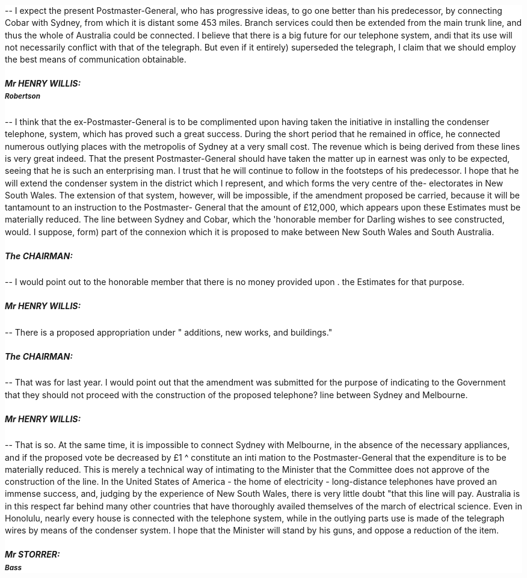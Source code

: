 -- I expect the present Postmaster-General, who has progressive ideas, to go one better than his predecessor, by connecting Cobar with Sydney, from which it is distant some 453 miles. Branch services could then be extended from the main trunk line, and thus the whole of Australia could be connected. I believe that there is a big future for our telephone system, andi that its use will not necessarily conflict with that of the telegraph. But even if it entirely) superseded the telegraph, I claim that we should employ the best means of communication obtainable. 

##### Mr HENRY WILLIS:<br><small class="text-muted">Robertson</small>

-- I think that the ex-Postmaster-General is to be complimented upon having taken the initiative in installing the condenser telephone, system, which has proved such a great success. During the short period that he remained in office, he connected numerous outlying places with the metropolis of Sydney at a very small cost. The revenue which is being derived from these  lines is very great indeed. That the present Postmaster-General should have taken the matter up in earnest was only to be expected, seeing that he is such an enterprising man. I trust that he will continue to follow in the footsteps of his predecessor. I hope that he will extend the condenser system in the district which I represent, and which forms the very centre of the- electorates in New South Wales. The extension of that system, however, will be impossible, if the amendment proposed be carried, because it will be tantamount to an instruction to the Postmaster- General that the amount of £12,000, which appears upon these Estimates must be materially reduced. The line between Sydney and Cobar, which the 'honorable member for Darling wishes to see constructed, would. I suppose, form) part of the connexion which it is proposed to make between New South Wales and South Australia. 

##### The CHAIRMAN:

-- I would point out to the honorable member that there is no money provided upon . the Estimates for that purpose. 

##### Mr HENRY WILLIS:

-- There is a proposed appropriation under " additions, new works, and buildings." 

##### The CHAIRMAN:

-- That was for last year. I would point out that the amendment was submitted for the purpose of indicating to the Government that they should not proceed with the construction of the proposed telephone? line between Sydney and Melbourne. 

##### Mr HENRY WILLIS:

-- That is so. At the same time, it is impossible to connect Sydney with Melbourne, in the absence of the necessary appliances, and if the proposed vote be decreased  by £1  ^ constitute an inti mation to the Postmaster-General that the expenditure is to be materially reduced. This is merely a technical way of intimating to the Minister that the Committee does not approve of the construction of the line. In the United States of America - the home of electricity - long-distance telephones have proved an immense success, and, judging by the experience of New South Wales, there is very little doubt "that this line will pay. Australia is in this respect far behind many other countries that have thoroughly availed themselves of the march of electrical science. Even in Honolulu, nearly every house is connected with the telephone system, while in the outlying parts use is made of the telegraph wires by means of the condenser system. I hope that the Minister will stand by his guns, and oppose a reduction of the item. 

##### Mr STORRER:<br><small class="text-muted">Bass</small>
